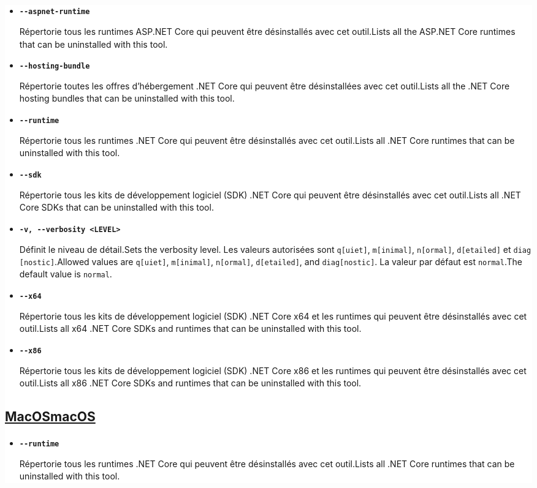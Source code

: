 * **`--aspnet-runtime`**

  <span data-ttu-id="049dc-137">Répertorie tous les runtimes ASP.NET Core qui peuvent être désinstallés avec cet outil.</span><span class="sxs-lookup"><span data-stu-id="049dc-137">Lists all the ASP.NET Core runtimes that can be uninstalled with this tool.</span></span>

* **`--hosting-bundle`**

  <span data-ttu-id="049dc-138">Répertorie toutes les offres d’hébergement .NET Core qui peuvent être désinstallées avec cet outil.</span><span class="sxs-lookup"><span data-stu-id="049dc-138">Lists all the .NET Core hosting bundles that can be uninstalled with this tool.</span></span>

* **`--runtime`**

  <span data-ttu-id="049dc-139">Répertorie tous les runtimes .NET Core qui peuvent être désinstallés avec cet outil.</span><span class="sxs-lookup"><span data-stu-id="049dc-139">Lists all .NET Core runtimes that can be uninstalled with this tool.</span></span>

* **`--sdk`**

  <span data-ttu-id="049dc-140">Répertorie tous les kits de développement logiciel (SDK) .NET Core qui peuvent être désinstallés avec cet outil.</span><span class="sxs-lookup"><span data-stu-id="049dc-140">Lists all .NET Core SDKs that can be uninstalled with this tool.</span></span>

* **`-v, --verbosity <LEVEL>`**

  <span data-ttu-id="049dc-141">Définit le niveau de détail.</span><span class="sxs-lookup"><span data-stu-id="049dc-141">Sets the verbosity level.</span></span> <span data-ttu-id="049dc-142">Les valeurs autorisées sont `q[uiet]`, `m[inimal]`, `n[ormal]`, `d[etailed]` et `diag[nostic]`.</span><span class="sxs-lookup"><span data-stu-id="049dc-142">Allowed values are `q[uiet]`, `m[inimal]`, `n[ormal]`, `d[etailed]`, and `diag[nostic]`.</span></span> <span data-ttu-id="049dc-143">La valeur par défaut est `normal`.</span><span class="sxs-lookup"><span data-stu-id="049dc-143">The default value is `normal`.</span></span>

* **`--x64`**

  <span data-ttu-id="049dc-144">Répertorie tous les kits de développement logiciel (SDK) .NET Core x64 et les runtimes qui peuvent être désinstallés avec cet outil.</span><span class="sxs-lookup"><span data-stu-id="049dc-144">Lists all x64 .NET Core SDKs and runtimes that can be uninstalled with this tool.</span></span>

* **`--x86`**

  <span data-ttu-id="049dc-145">Répertorie tous les kits de développement logiciel (SDK) .NET Core x86 et les runtimes qui peuvent être désinstallés avec cet outil.</span><span class="sxs-lookup"><span data-stu-id="049dc-145">Lists all x86 .NET Core SDKs and runtimes that can be uninstalled with this tool.</span></span>

## <a name="macos"></a>[<span data-ttu-id="049dc-146">MacOS</span><span class="sxs-lookup"><span data-stu-id="049dc-146">macOS</span></span>](#tab/macos)

* **`--runtime`**

  <span data-ttu-id="049dc-147">Répertorie tous les runtimes .NET Core qui peuvent être désinstallés avec cet outil.</span><span class="sxs-lookup"><span data-stu-id="049dc-147">Lists all .NET Core runtimes that can be uninstalled with this tool.</span></span>
